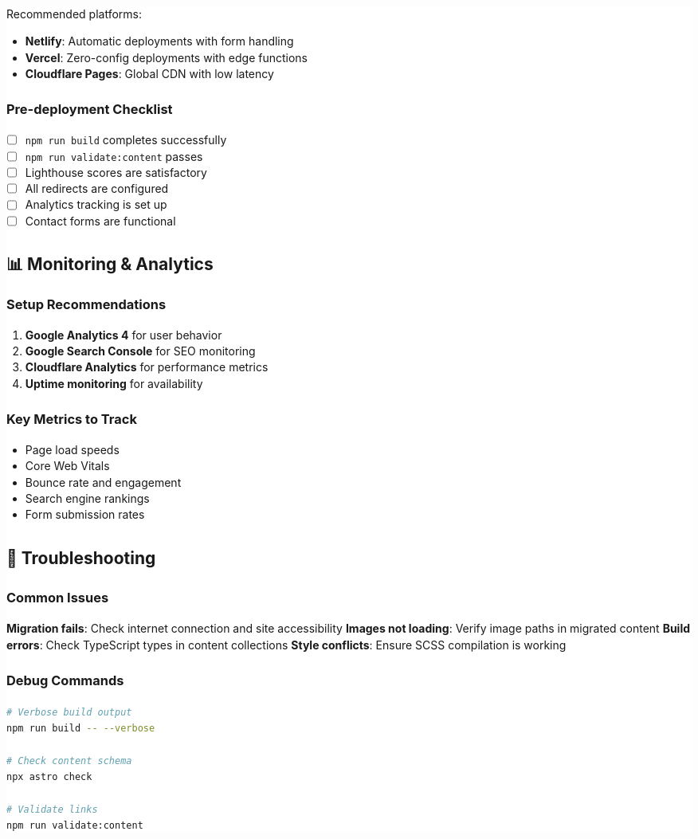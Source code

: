 Recommended platforms:
- **Netlify**: Automatic deployments with form handling
- **Vercel**: Zero-config deployments with edge functions
- **Cloudflare Pages**: Global CDN with low latency

### Pre-deployment Checklist

- [ ] `npm run build` completes successfully
- [ ] `npm run validate:content` passes
- [ ] Lighthouse scores are satisfactory
- [ ] All redirects are configured
- [ ] Analytics tracking is set up
- [ ] Contact forms are functional

## 📊 Monitoring & Analytics

### Setup Recommendations

1. **Google Analytics 4** for user behavior
2. **Google Search Console** for SEO monitoring
3. **Cloudflare Analytics** for performance metrics
4. **Uptime monitoring** for availability

### Key Metrics to Track

- Page load speeds
- Core Web Vitals
- Bounce rate and engagement
- Search engine rankings
- Form submission rates

## 🐛 Troubleshooting

### Common Issues

**Migration fails**: Check internet connection and site accessibility
**Images not loading**: Verify image paths in migrated content
**Build errors**: Check TypeScript types in content collections
**Style conflicts**: Ensure SCSS compilation is working

### Debug Commands

```bash
# Verbose build output
npm run build -- --verbose

# Check content schema
npx astro check

# Validate links
npm run validate:content
```
